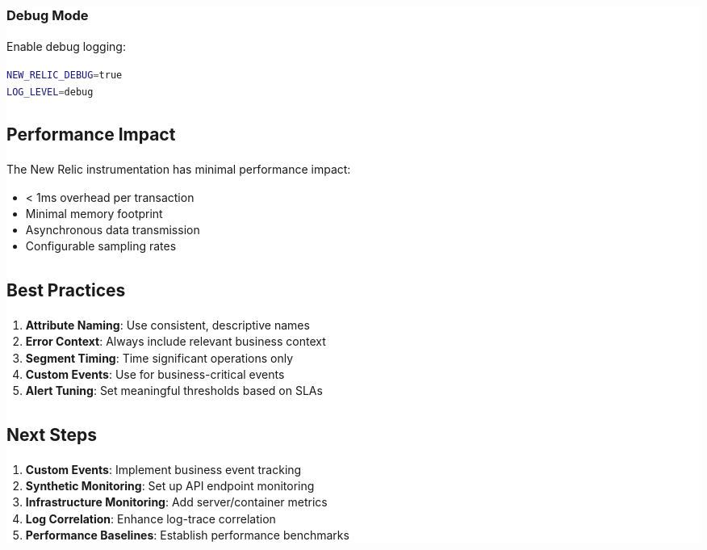 ### Debug Mode

Enable debug logging:
```bash
NEW_RELIC_DEBUG=true
LOG_LEVEL=debug
```

## Performance Impact

The New Relic instrumentation has minimal performance impact:
- < 1ms overhead per transaction
- Minimal memory footprint
- Asynchronous data transmission
- Configurable sampling rates

## Best Practices

1. **Attribute Naming**: Use consistent, descriptive names
2. **Error Context**: Always include relevant business context
3. **Segment Timing**: Time significant operations only
4. **Custom Events**: Use for business-critical events
5. **Alert Tuning**: Set meaningful thresholds based on SLAs

## Next Steps

1. **Custom Events**: Implement business event tracking
2. **Synthetic Monitoring**: Set up API endpoint monitoring
3. **Infrastructure Monitoring**: Add server/container metrics
4. **Log Correlation**: Enhance log-trace correlation
5. **Performance Baselines**: Establish performance benchmarks